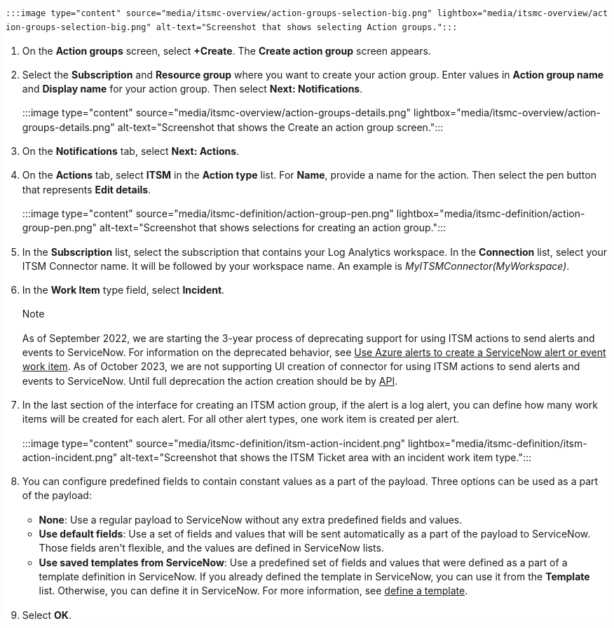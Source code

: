     :::image type="content" source="media/itsmc-overview/action-groups-selection-big.png" lightbox="media/itsmc-overview/action-groups-selection-big.png" alt-text="Screenshot that shows selecting Action groups.":::

1. On the **Action groups** screen, select **+Create**.
   The **Create action group** screen appears.
1. Select the **Subscription** and **Resource group** where you want to create your action group. Enter values in **Action group name** and **Display name** for your action group. Then select **Next: Notifications**.

    :::image type="content" source="media/itsmc-overview/action-groups-details.png" lightbox="media/itsmc-overview/action-groups-details.png" alt-text="Screenshot that shows the Create an action group screen.":::

1. On the **Notifications** tab, select **Next: Actions**.
1. On the **Actions** tab, select **ITSM** in the **Action type** list. For **Name**, provide a name for the action. Then select the pen button that represents **Edit details**.

    :::image type="content" source="media/itsmc-definition/action-group-pen.png" lightbox="media/itsmc-definition/action-group-pen.png" alt-text="Screenshot that shows selections for creating an action group.":::

1. In the **Subscription** list, select the subscription that contains your Log Analytics workspace. In the **Connection** list, select your ITSM Connector name. It will be followed by your workspace name. An example is *MyITSMConnector(MyWorkspace)*.
1. In the **Work Item** type field, select **Incident**.

    > [!NOTE]
    > As of September 2022, we are starting the 3-year process of deprecating support for using ITSM actions to send alerts and events to ServiceNow. For information on the deprecated behavior, see [Use Azure alerts to create a ServiceNow alert or event work item](/previous-versions/azure/azure-monitor/alerts/alerts-create-itsm-work-items).
    > As of October 2023, we are not supporting UI creation of connector for using ITSM actions to send alerts and events to ServiceNow. Until full deprecation the action creation should be by [API](/rest/api/monitor/action-groups/create-or-update?tabs=HTTP).

1. In the last section of the interface for creating an ITSM action group, if the alert is a log alert, you can define how many work items will be created for each alert. For all other alert types, one work item is created per alert.
      
      :::image type="content" source="media/itsmc-definition/itsm-action-incident.png" lightbox="media/itsmc-definition/itsm-action-incident.png" alt-text="Screenshot that shows the ITSM Ticket area with an incident work item type.":::
   
1. You can configure predefined fields to contain constant values as a part of the payload. Three options can be used as a part of the payload:
    * **None**: Use a regular payload to ServiceNow without any extra predefined fields and values.
    * **Use default fields**: Use a set of fields and values that will be sent automatically as a part of the payload to ServiceNow. Those fields aren't flexible, and the values are defined in ServiceNow lists.
    * **Use saved templates from ServiceNow**: Use a predefined set of fields and values that were defined as a part of a template definition in ServiceNow. If you already defined the template in ServiceNow, you can use it from the **Template** list. Otherwise, you can define it in ServiceNow. For more information, see [define a template](#define-a-template).

1. Select **OK**.
